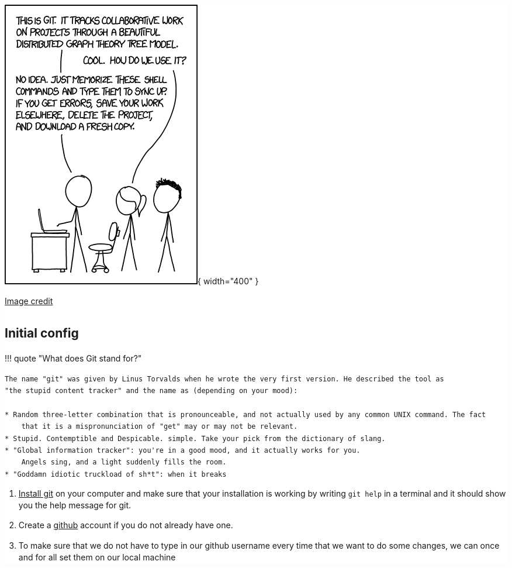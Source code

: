 ![Image](../figures/git.png){ width="400" }
<figcaption> <a href="https://xkcd.com/1597/"> Image credit </a> </figcaption>
</figure>

## Initial config

!!! quote "What does Git stand for?"

    The name "git" was given by Linus Torvalds when he wrote the very first version. He described the tool as
    "the stupid content tracker" and the name as (depending on your mood):

    * Random three-letter combination that is pronounceable, and not actually used by any common UNIX command. The fact
        that it is a mispronunciation of "get" may or may not be relevant.
    * Stupid. Contemptible and Despicable. simple. Take your pick from the dictionary of slang.
    * "Global information tracker": you're in a good mood, and it actually works for you.
        Angels sing, and a light suddenly fills the room.
    * "Goddamn idiotic truckload of sh*t": when it breaks

1. [Install git](https://git-scm.com/book/en/v2/Getting-Started-Installing-Git) on your computer and make sure
    that your installation is working by writing `git help` in a terminal and it should show you the help message for
    git.

2. Create a [github](https://github.com/) account if you do not already have one.

3. To make sure that we do not have to type in our github username every time that we want to do some changes,
    we can once and for all set them on our local machine
